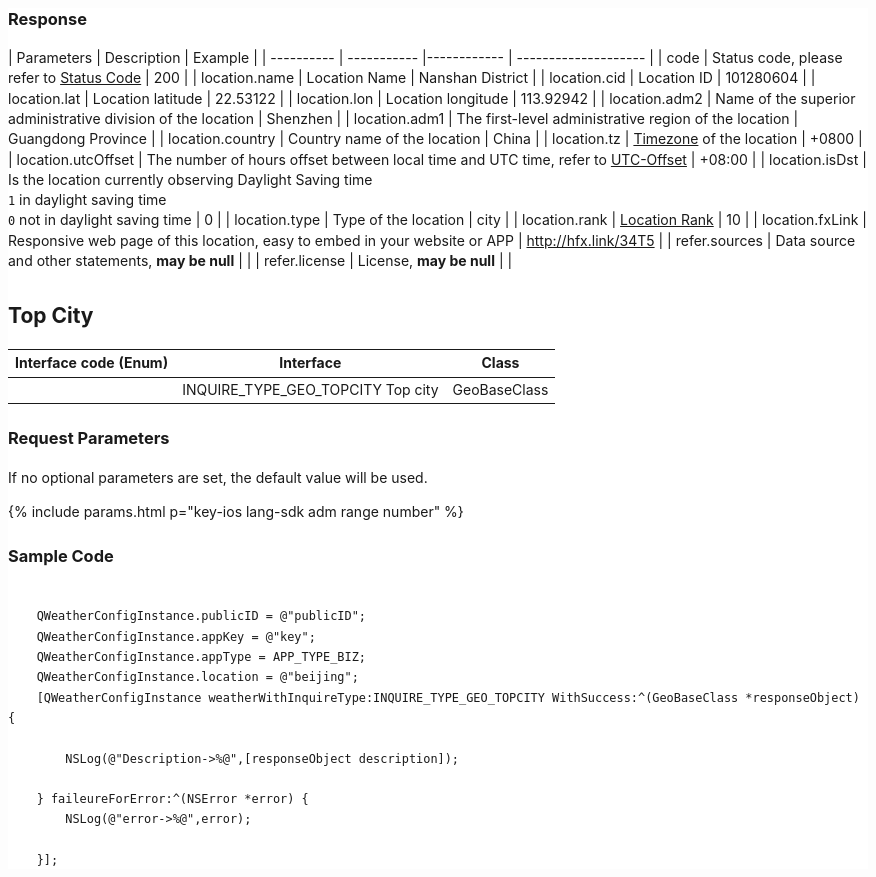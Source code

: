 ### Response

| Parameters | Description | Example |
| ---------- | ----------- |------------ | -------------------- |
| code | Status code, please refer to [Status Code](/en/docs/resource/status-code/) | 200 |
| location.name | Location Name | Nanshan District |
| location.cid | Location ID | 101280604 |
| location.lat | Location latitude | 22.53122 |
| location.lon | Location longitude | 113.92942 |
| location.adm2 | Name of the superior administrative division of the location | Shenzhen |
| location.adm1 | The first-level administrative region of the location | Guangdong Province |
| location.country | Country name of the location | China |
| location.tz | [Timezone](/en/docs/resource/glossary#timezone) of the location | +0800 |
| location.utcOffset | The number of hours offset between local time and UTC time, refer to [UTC-Offset](/en/docs/resource/glossary#utc-offset) | +08:00 |
| location.isDst | Is the location currently observing Daylight Saving time<br />`1` in daylight saving time <br /> `0` not in daylight saving time | 0 |
| location.type | Type of the location | city |
| location.rank | [Location Rank](/en/docs/resource/glossary#rank) | 10 |
| location.fxLink | Responsive web page of this location, easy to embed in your website or APP | http://hfx.link/34T5 |
| refer.sources | Data source and other statements, **may be null** | |
| refer.license | License, **may be null** | |

## Top City

| Interface code (Enum)| Interface     | Class        |
| --------- | ------------------------ | ------------ |
|| INQUIRE_TYPE_GEO_TOPCITY Top city   | GeoBaseClass |

### Request Parameters

If no optional parameters are set, the default value will be used.

{% include params.html p="key-ios lang-sdk adm range number" %}

### Sample Code

```objc

    QWeatherConfigInstance.publicID = @"publicID";
    QWeatherConfigInstance.appKey = @"key";
    QWeatherConfigInstance.appType = APP_TYPE_BIZ;
    QWeatherConfigInstance.location = @"beijing";
    [QWeatherConfigInstance weatherWithInquireType:INQUIRE_TYPE_GEO_TOPCITY WithSuccess:^(GeoBaseClass *responseObject) {
        
        NSLog(@"Description->%@",[responseObject description]);
        
    } faileureForError:^(NSError *error) {
        NSLog(@"error->%@",error);
        
    }];
```
